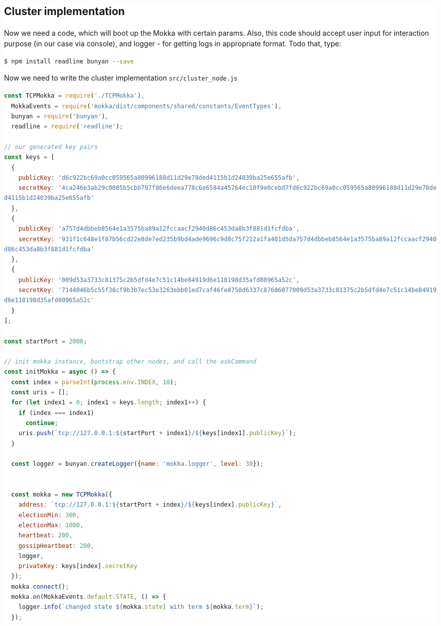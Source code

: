 ## Cluster implementation

Now we need a code, which will boot up the Mokka with certain params. 
Also, this code should accept user input for interaction purpose (in our case via console), 
and logger - for getting logs in appropriate format.
Todo that, type:
```bash
$ npm install readline bunyan --save
```
Now we need to write the cluster implementation ``src/cluster_node.js``

```javascript
const TCPMokka = require('./TCPMokka'),
  MokkaEvents = require('mokka/dist/components/shared/constants/EventTypes'),
  bunyan = require('bunyan'),
  readline = require('readline');

// our generated key pairs
const keys = [
  {
    publicKey: 'd6c922bc69a0cc059565a80996188d11d29e78ded4115b1d24039ba25e655afb',
    secretKey: '4ca246e3ab29c0085b5cbb797f86e6deea778c6e6584a45764ec10f9e0cebd7fd6c922bc69a0cc059565a80996188d11d29e78ded4115b1d24039ba25e655afb'
  },
  {
    publicKey: 'a757d4dbbeb8564e1a3575ba89a12fccaacf2940d86c453da8b3f881d1fcfdba',
    secretKey: '931f1c648e1f87b56cd22e8de7ed235b9bd4ade9696c9d8c75f212a1fa401d5da757d4dbbeb8564e1a3575ba89a12fccaacf2940d86c453da8b3f881d1fcfdba'
  },
  {
    publicKey: '009d53a3733c81375c2b5dfd4e7c51c14be84919d6e118198d35afd80965a52c',
    secretKey: '7144046b5c55f38cf9b3b7ec53e3263ebb01ed7caf46fe8758d6337c87686077009d53a3733c81375c2b5dfd4e7c51c14be84919d6e118198d35afd80965a52c'
  }
];

const startPort = 2000;

// init mokka instance, bootstrap other nodes, and call the askCommand
const initMokka = async () => {
  const index = parseInt(process.env.INDEX, 10);
  const uris = [];
  for (let index1 = 0; index1 < keys.length; index1++) {
    if (index === index1)
      continue;
    uris.push(`tcp://127.0.0.1:${startPort + index1}/${keys[index1].publicKey}`);
  }

  const logger = bunyan.createLogger({name: 'mokka.logger', level: 30});


  const mokka = new TCPMokka({
    address: `tcp://127.0.0.1:${startPort + index}/${keys[index].publicKey}`,
    electionMin: 300,
    electionMax: 1000,
    heartbeat: 200,
    gossipHeartbeat: 200,
    logger,
    privateKey: keys[index].secretKey
  });
  mokka.connect();
  mokka.on(MokkaEvents.default.STATE, () => {
    logger.info(`changed state ${mokka.state} with term ${mokka.term}`);
  });
```